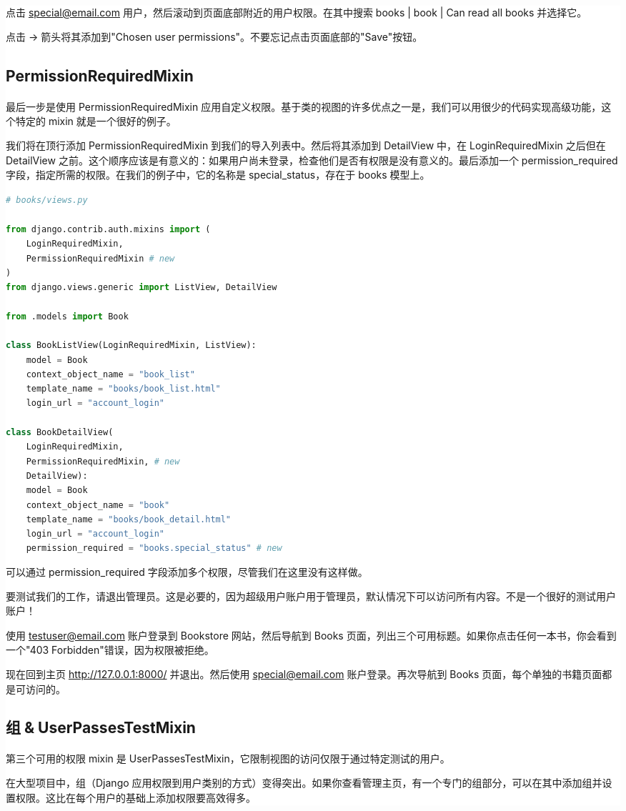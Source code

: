 点击 special@email.com 用户，然后滚动到页面底部附近的用户权限。在其中搜索 books | book | Can read all books 并选择它。

点击 -> 箭头将其添加到"Chosen user permissions"。不要忘记点击页面底部的"Save"按钮。

## PermissionRequiredMixin

最后一步是使用 PermissionRequiredMixin 应用自定义权限。基于类的视图的许多优点之一是，我们可以用很少的代码实现高级功能，这个特定的 mixin 就是一个很好的例子。

我们将在顶行添加 PermissionRequiredMixin 到我们的导入列表中。然后将其添加到 DetailView 中，在 LoginRequiredMixin 之后但在 DetailView 之前。这个顺序应该是有意义的：如果用户尚未登录，检查他们是否有权限是没有意义的。最后添加一个 permission_required 字段，指定所需的权限。在我们的例子中，它的名称是 special_status，存在于 books 模型上。

```python
# books/views.py

from django.contrib.auth.mixins import (
    LoginRequiredMixin,
    PermissionRequiredMixin # new
)
from django.views.generic import ListView, DetailView

from .models import Book

class BookListView(LoginRequiredMixin, ListView):
    model = Book
    context_object_name = "book_list"
    template_name = "books/book_list.html"
    login_url = "account_login"

class BookDetailView(
    LoginRequiredMixin,
    PermissionRequiredMixin, # new
    DetailView):
    model = Book
    context_object_name = "book"
    template_name = "books/book_detail.html"
    login_url = "account_login"
    permission_required = "books.special_status" # new
```

可以通过 permission_required 字段添加多个权限，尽管我们在这里没有这样做。

要测试我们的工作，请退出管理员。这是必要的，因为超级用户账户用于管理员，默认情况下可以访问所有内容。不是一个很好的测试用户账户！

使用 testuser@email.com 账户登录到 Bookstore 网站，然后导航到 Books 页面，列出三个可用标题。如果你点击任何一本书，你会看到一个"403 Forbidden"错误，因为权限被拒绝。

现在回到主页 http://127.0.0.1:8000/ 并退出。然后使用 special@email.com 账户登录。再次导航到 Books 页面，每个单独的书籍页面都是可访问的。

## 组 & UserPassesTestMixin

第三个可用的权限 mixin 是 UserPassesTestMixin，它限制视图的访问仅限于通过特定测试的用户。

在大型项目中，组（Django 应用权限到用户类别的方式）变得突出。如果你查看管理主页，有一个专门的组部分，可以在其中添加组并设置权限。这比在每个用户的基础上添加权限要高效得多。
